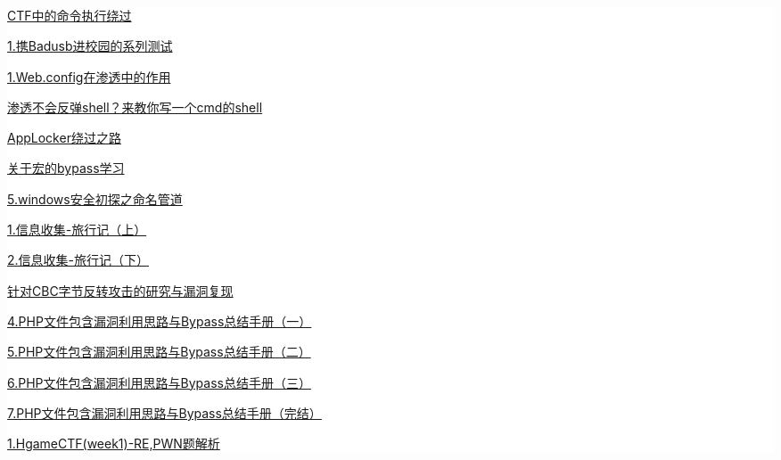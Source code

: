 [CTF中的命令执行绕过](http://mp.weixin.qq.com/s?__biz=MjM5MTYxNjQxOA==&mid=2652854568&idx=1&sn=48a1de0397c61f3e3e775c36f6696e84&chksm=bd5925e58a2eacf3bc3dd31d79d7c8a506cdaa752ac7a5b3ffbb1f21418a60440108882bba43&scene=21#wechat_redirect)

[1.携Badusb进校园的系列测试](http://mp.weixin.qq.com/s?__biz=MjM5MTYxNjQxOA==&mid=2652853330&idx=1&sn=309821e415adeadce118620098f67dba&chksm=bd59289f8a2ea189ac00f3ab4afd15100d246a8ccb7028f848d8872736e44c5a806e994b926f&scene=21#wechat_redirect)

[1.Web.config在渗透中的作用](http://mp.weixin.qq.com/s?__biz=MjM5MTYxNjQxOA==&mid=2652853360&idx=1&sn=dd3a6ac28efa77bc39a6ada185fdc333&chksm=bd5928bd8a2ea1abc56fafc4c1806660c0251c762e29e2f589f17e0851a6221dfb9d411228a5&scene=21#wechat_redirect)

[渗透不会反弹shell？来教你写一个cmd的shell](http://mp.weixin.qq.com/s?__biz=MjM5MTYxNjQxOA==&mid=2652853662&idx=1&sn=2b41e9490186271a5c0eda19a5bc6688&chksm=bd5929538a2ea0453457543f586fe70dcd6f435ae13e0bfea49c7c9e9d603e8a763019d493b4&scene=21#wechat_redirect)

[AppLocker绕过之路](http://mp.weixin.qq.com/s?__biz=MjM5MTYxNjQxOA==&mid=2652853667&idx=1&sn=52b95961381752794422c528f335d7d6&chksm=bd59296e8a2ea0785c493a971c15b7ad2abfd3813e15d3bcc60b31fb70a89020cd1184d1d91b&scene=21#wechat_redirect)

[关于宏的bypass学习](http://mp.weixin.qq.com/s?__biz=MjM5MTYxNjQxOA==&mid=2652854329&idx=1&sn=2dc16ea109d4bae594cc36a29468d7ce&chksm=bd5924f48a2eade25b82c1e142738c2c51d78cd14d72a8fda9be8099d96b380a2a7f917c8378&scene=21#wechat_redirect)

[5.windows安全初探之命名管道](http://mp.weixin.qq.com/s?__biz=MjM5MTYxNjQxOA==&mid=2652854620&idx=1&sn=64f6fcc9ac18d439707dd8317f10bbaf&chksm=bd5925918a2eac87ca667c080719950bb30eac067287fa7df8c24f9d61c2705fe4bea6a26d34&scene=21#wechat_redirect)

[1.信息收集-旅行记（上）](http://mp.weixin.qq.com/s?__biz=MjM5MTYxNjQxOA==&mid=2652853418&idx=1&sn=43ff27b1b67bddaaf461c87e4083309b&chksm=bd5928678a2ea171233a2a94fcc95f1c99cd78f74c539d7445b0ff573569e18805f4fbc8c864&scene=21#wechat_redirect)

[2.信息收集-旅行记（下）](http://mp.weixin.qq.com/s?__biz=MjM5MTYxNjQxOA==&mid=2652853450&idx=1&sn=e35f19793ca1bba9284a3b8414dfe1d4&chksm=bd5928078a2ea111629170566444d7d58d265285afb15ce4944f3caac5803bc109f9b141dfc0&scene=21#wechat_redirect)

[针对CBC字节反转攻击的研究与漏洞复现](http://mp.weixin.qq.com/s?__biz=MjM5MTYxNjQxOA==&mid=2652854430&idx=1&sn=c57070868fcc363d024b12c28fb90752&chksm=bd5924538a2ead457d4512ed2d1e71ef0b74b7acbce71f7a380756d19264b9f392934aaf4062&scene=21#wechat_redirect)

[4.PHP文件包含漏洞利用思路与Bypass总结手册（一）](http://mp.weixin.qq.com/s?__biz=MjM5MTYxNjQxOA==&mid=2652854852&idx=1&sn=0154f9bc04d0eccf7069c4a70a55edef&chksm=bd5926898a2eaf9fd700b394150a34ce46b663f8cc018015559d99517aae8cdb2d2d1c687d95&scene=21#wechat_redirect)

[5.PHP文件包含漏洞利用思路与Bypass总结手册（二）](http://mp.weixin.qq.com/s?__biz=MjM5MTYxNjQxOA==&mid=2652854862&idx=1&sn=cad6b970d2a7837358e1a29dc5b661b5&chksm=bd5926838a2eaf95f0f228164ee4d56455ae00ef14667eb4c3250ec63bab84aac26c407b6dcf&scene=21#wechat_redirect)

[6.PHP文件包含漏洞利用思路与Bypass总结手册（三）](http://mp.weixin.qq.com/s?__biz=MjM5MTYxNjQxOA==&mid=2652854950&idx=1&sn=b04867a22cdef2fb7ce7a3c6ccad2985&chksm=bd59266b8a2eaf7d99d12dc18c19929f0765cf8b461b4b54271b22657232bda9d28e69fb698e&scene=21#wechat_redirect)

[7.PHP文件包含漏洞利用思路与Bypass总结手册（完结）](http://mp.weixin.qq.com/s?__biz=MjM5MTYxNjQxOA==&mid=2652855008&idx=1&sn=7b7fbd09755f57345b5fbdeaa19f8456&chksm=bd59262d8a2eaf3bf9df282ad856eb8c9f0d326905038a04162d89e65e977257cda1d4dc4874&scene=21#wechat_redirect)

[1.HgameCTF(week1)-RE,PWN题解析](http://mp.weixin.qq.com/s?__biz=MjM5MTYxNjQxOA==&mid=2652853489&idx=1&sn=04d1b7561ab02c746b378fb28af730b2&chksm=bd59283c8a2ea12af243f9afadbc08bc4bc755f4fceed6f7c7cde314d1c26128b50933ee8c7e&scene=21#wechat_redirect)

